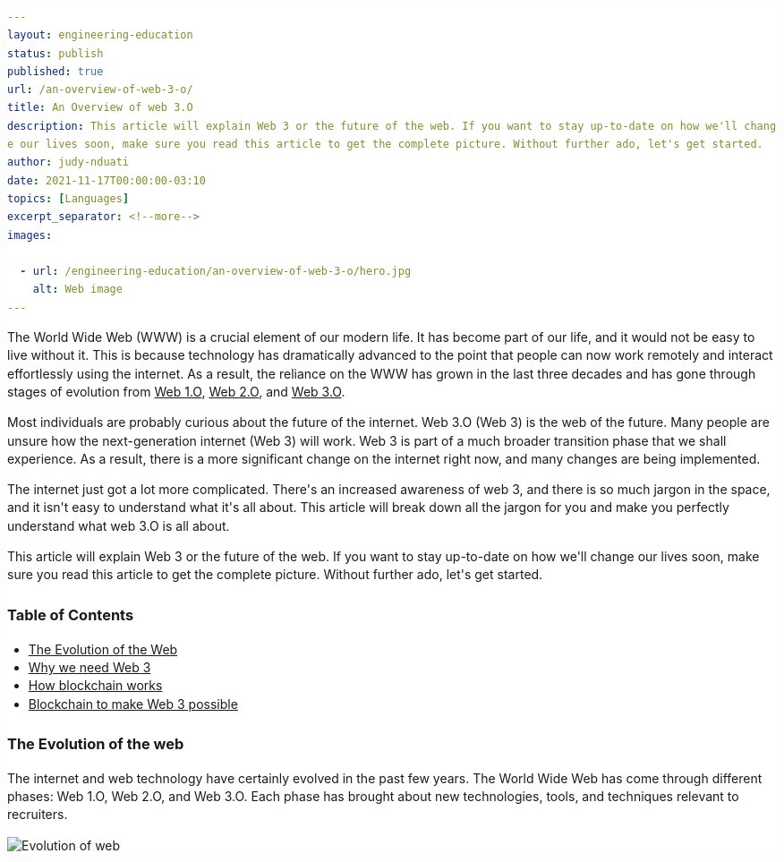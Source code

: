 ```yaml
---
layout: engineering-education
status: publish
published: true
url: /an-overview-of-web-3-o/
title: An Overview of web 3.O 
description: This article will explain Web 3 or the future of the web. If you want to stay up-to-date on how we'll change our lives soon, make sure you read this article to get the complete picture. Without further ado, let's get started.
author: judy-nduati
date: 2021-11-17T00:00:00-03:10
topics: [Languages]
excerpt_separator: <!--more-->
images:

  - url: /engineering-education/an-overview-of-web-3-o/hero.jpg
    alt: Web image
---
```

The World Wide Web (WWW) is a crucial element of our modern life. It has become part of our life, and it would not be easy to live without it. This is because technology has dramatically advanced to the point that people can now work remotely and interact effortlessly using the internet. As a result, the reliance on the WWW has grown in the last three decades and has gone through stages of evolution from [Web 1.O](https://websitebuilders.com/how-to/glossary/web1/), [Web 2.O](https://en.wikipedia.org/wiki/Web_2.0), and [Web 3.O](https://web3.foundation/).

Most individuals are probably curious about the future of the internet. Web 3.O (Web 3) is the web of the future. Many people are unsure how the next-generation internet (Web 3) will work. Web 3 is part of a much broader transition phase that we shall experience. As a result, there is a more significant change on the internet right now, and many changes are being implemented.

The internet just got a lot more complicated. There's an increased awareness of web 3, and there is so much jargon in the space, and it isn't easy to understand what it's all about. This article will break down all the jargon for you and make you perfectly understand what web 3.O is all about.

This article will explain Web 3 or the future of the web. If you want to stay up-to-date on how we'll change our lives soon, make sure you read this article to get the complete picture. Without further ado, let's get started.

### Table of Contents
+ [The Evolution of the Web](#the-evolution-of-the-web)
+ [Why we need Web 3](#why-we-need-web-3)
+ [How blockchain works](#how-blockchain-works)
+ [Blockchain to make Web 3 possible](#blockchain-to-make-web-3-possible)

### The Evolution of the web
The internet and web technology have certainly evolved in the past few years. The World Wide Web has come through different phases: Web 1.O, Web 2.O, and Web 3.O. Each phase has brought about new technologies, tools, and techniques relevant to recruiters.

![Evolution of web](/engineering-education/an-overview-of-web-3-o/web-evolution.jpg)
